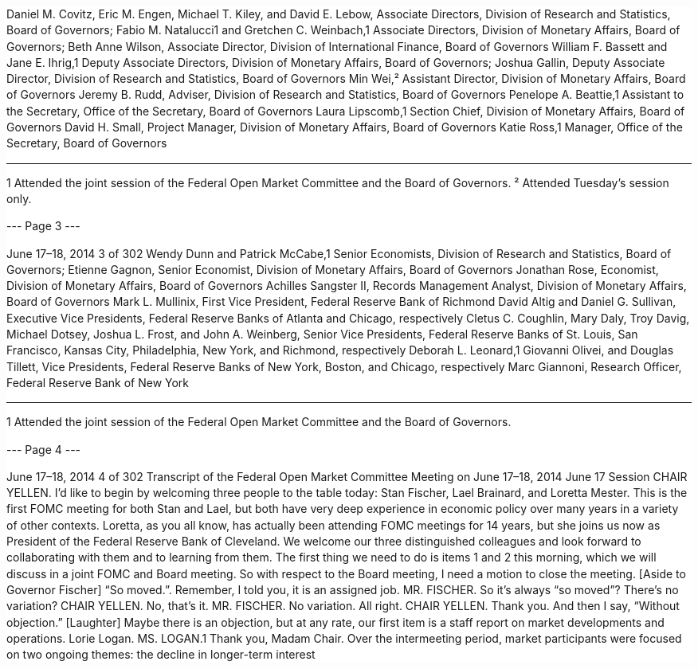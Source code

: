 Daniel M. Covitz, Eric M. Engen, Michael T. Kiley, and David E. Lebow, Associate
Directors, Division of Research and Statistics, Board of Governors; Fabio M. Natalucci1
and Gretchen C. Weinbach,1 Associate Directors, Division of Monetary Affairs, Board of
Governors; Beth Anne Wilson, Associate Director, Division of International Finance,
Board of Governors
William F. Bassett and Jane E. Ihrig,1 Deputy Associate Directors, Division of Monetary
Affairs, Board of Governors; Joshua Gallin, Deputy Associate Director, Division of
Research and Statistics, Board of Governors
Min Wei,² Assistant Director, Division of Monetary Affairs, Board of Governors
Jeremy B. Rudd, Adviser, Division of Research and Statistics, Board of Governors
Penelope A. Beattie,1 Assistant to the Secretary, Office of the Secretary, Board of
Governors
Laura Lipscomb,1 Section Chief, Division of Monetary Affairs, Board of Governors
David H. Small, Project Manager, Division of Monetary Affairs, Board of Governors
Katie Ross,1 Manager, Office of the Secretary, Board of Governors
________________
1 Attended the joint session of the Federal Open Market Committee and the Board of Governors.
² Attended Tuesday’s session only.

--- Page 3 ---

June 17–18, 2014 3 of 302
Wendy Dunn and Patrick McCabe,1 Senior Economists, Division of Research and
Statistics, Board of Governors; Etienne Gagnon, Senior Economist, Division of Monetary
Affairs, Board of Governors
Jonathan Rose, Economist, Division of Monetary Affairs, Board of Governors
Achilles Sangster II, Records Management Analyst, Division of Monetary Affairs, Board
of Governors
Mark L. Mullinix, First Vice President, Federal Reserve Bank of Richmond
David Altig and Daniel G. Sullivan, Executive Vice Presidents, Federal Reserve Banks of
Atlanta and Chicago, respectively
Cletus C. Coughlin, Mary Daly, Troy Davig, Michael Dotsey, Joshua L. Frost, and John
A. Weinberg, Senior Vice Presidents, Federal Reserve Banks of St. Louis, San Francisco,
Kansas City, Philadelphia, New York, and Richmond, respectively
Deborah L. Leonard,1 Giovanni Olivei, and Douglas Tillett, Vice Presidents, Federal
Reserve Banks of New York, Boston, and Chicago, respectively
Marc Giannoni, Research Officer, Federal Reserve Bank of New York
________________
1 Attended the joint session of the Federal Open Market Committee and the Board of Governors.

--- Page 4 ---

June 17–18, 2014 4 of 302
Transcript of the Federal Open Market Committee Meeting on
June 17–18, 2014
June 17 Session
CHAIR YELLEN. I’d like to begin by welcoming three people to the table today: Stan
Fischer, Lael Brainard, and Loretta Mester. This is the first FOMC meeting for both Stan and
Lael, but both have very deep experience in economic policy over many years in a variety of
other contexts. Loretta, as you all know, has actually been attending FOMC meetings for
14 years, but she joins us now as President of the Federal Reserve Bank of Cleveland. We
welcome our three distinguished colleagues and look forward to collaborating with them and to
learning from them.
The first thing we need to do is items 1 and 2 this morning, which we will discuss in a
joint FOMC and Board meeting. So with respect to the Board meeting, I need a motion to close
the meeting.
[Aside to Governor Fischer] “So moved.”. Remember, I told you, it is an assigned job.
MR. FISCHER. So it’s always “so moved”? There’s no variation?
CHAIR YELLEN. No, that’s it.
MR. FISCHER. No variation. All right.
CHAIR YELLEN. Thank you. And then I say, “Without objection.” [Laughter] Maybe
there is an objection, but at any rate, our first item is a staff report on market developments and
operations. Lorie Logan.
MS. LOGAN.1 Thank you, Madam Chair. Over the intermeeting period, market
participants were focused on two ongoing themes: the decline in longer-term interest
